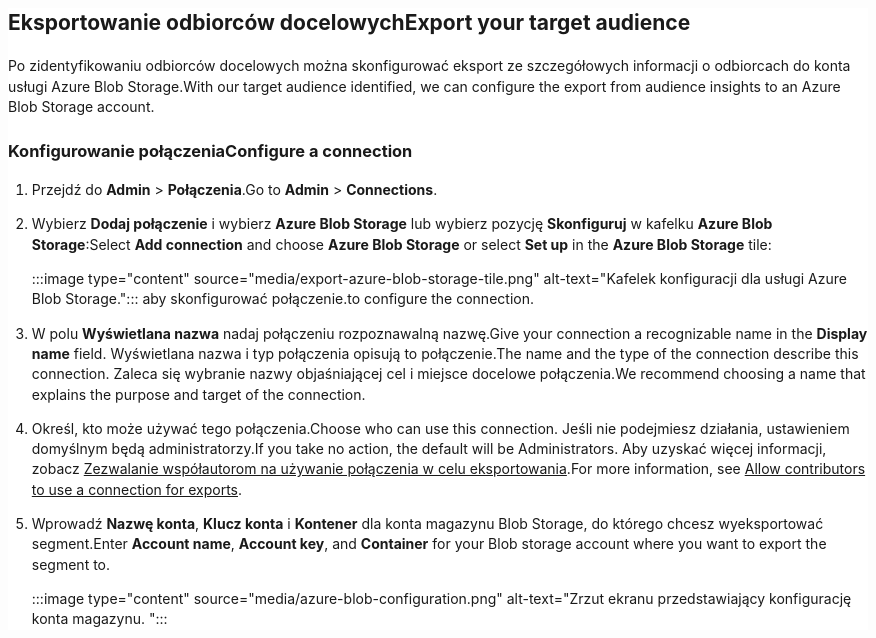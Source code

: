 ## <a name="export-your-target-audience"></a><span data-ttu-id="d6ab5-125">Eksportowanie odbiorców docelowych</span><span class="sxs-lookup"><span data-stu-id="d6ab5-125">Export your target audience</span></span>

<span data-ttu-id="d6ab5-126">Po zidentyfikowaniu odbiorców docelowych można skonfigurować eksport ze szczegółowych informacji o odbiorcach do konta usługi Azure Blob Storage.</span><span class="sxs-lookup"><span data-stu-id="d6ab5-126">With our target audience identified, we can configure the export from audience insights to an Azure Blob Storage account.</span></span>

### <a name="configure-a-connection"></a><span data-ttu-id="d6ab5-127">Konfigurowanie połączenia</span><span class="sxs-lookup"><span data-stu-id="d6ab5-127">Configure a connection</span></span>

1. <span data-ttu-id="d6ab5-128">Przejdź do **Admin** > **Połączenia**.</span><span class="sxs-lookup"><span data-stu-id="d6ab5-128">Go to **Admin** > **Connections**.</span></span>

1. <span data-ttu-id="d6ab5-129">Wybierz **Dodaj połączenie** i wybierz **Azure Blob Storage** lub wybierz pozycję **Skonfiguruj** w kafelku **Azure Blob Storage**:</span><span class="sxs-lookup"><span data-stu-id="d6ab5-129">Select **Add connection** and choose **Azure Blob Storage** or select **Set up** in the **Azure Blob Storage** tile:</span></span>

   :::image type="content" source="media/export-azure-blob-storage-tile.png" alt-text="Kafelek konfiguracji dla usługi Azure Blob Storage."::: <span data-ttu-id="d6ab5-131">aby skonfigurować połączenie.</span><span class="sxs-lookup"><span data-stu-id="d6ab5-131">to configure the connection.</span></span>

1. <span data-ttu-id="d6ab5-132">W polu **Wyświetlana nazwa** nadaj połączeniu rozpoznawalną nazwę.</span><span class="sxs-lookup"><span data-stu-id="d6ab5-132">Give your connection a recognizable name in the **Display name** field.</span></span> <span data-ttu-id="d6ab5-133">Wyświetlana nazwa i typ połączenia opisują to połączenie.</span><span class="sxs-lookup"><span data-stu-id="d6ab5-133">The name and the type of the connection describe this connection.</span></span> <span data-ttu-id="d6ab5-134">Zaleca się wybranie nazwy objaśniającej cel i miejsce docelowe połączenia.</span><span class="sxs-lookup"><span data-stu-id="d6ab5-134">We recommend choosing a name that explains the purpose and target of the connection.</span></span>

1. <span data-ttu-id="d6ab5-135">Określ, kto może używać tego połączenia.</span><span class="sxs-lookup"><span data-stu-id="d6ab5-135">Choose who can use this connection.</span></span> <span data-ttu-id="d6ab5-136">Jeśli nie podejmiesz działania, ustawieniem domyślnym będą administratorzy.</span><span class="sxs-lookup"><span data-stu-id="d6ab5-136">If you take no action, the default will be Administrators.</span></span> <span data-ttu-id="d6ab5-137">Aby uzyskać więcej informacji, zobacz [Zezwalanie współautorom na używanie połączenia w celu eksportowania](connections.md#allow-contributors-to-use-a-connection-for-exports).</span><span class="sxs-lookup"><span data-stu-id="d6ab5-137">For more information, see [Allow contributors to use a connection for exports](connections.md#allow-contributors-to-use-a-connection-for-exports).</span></span>

1. <span data-ttu-id="d6ab5-138">Wprowadź **Nazwę konta**, **Klucz konta** i **Kontener** dla konta magazynu Blob Storage, do którego chcesz wyeksportować segment.</span><span class="sxs-lookup"><span data-stu-id="d6ab5-138">Enter **Account name**, **Account key**, and **Container** for your Blob storage account where you want to export the segment to.</span></span>  
      
   :::image type="content" source="media/azure-blob-configuration.png" alt-text="Zrzut ekranu przedstawiający konfigurację konta magazynu. "::: 
   